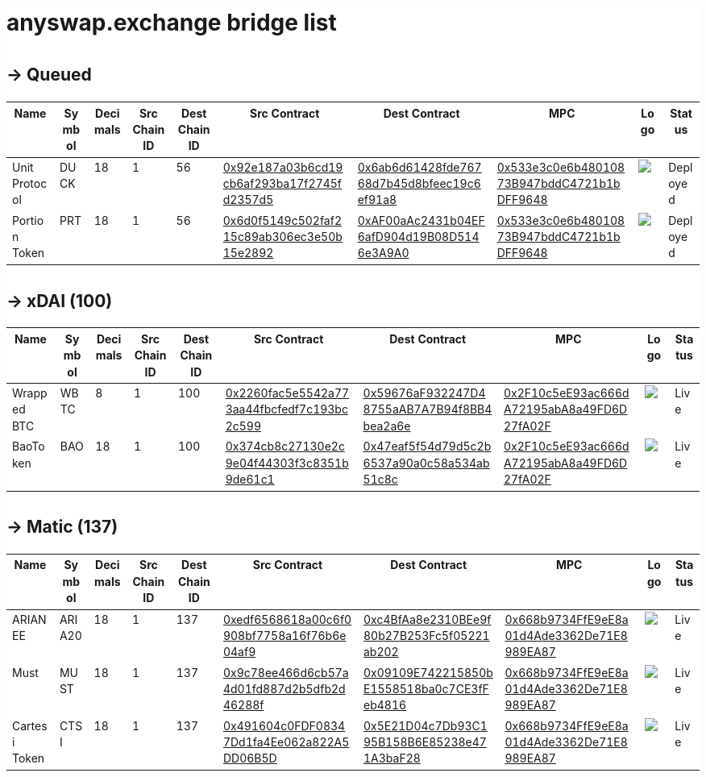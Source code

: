 # anyswap.exchange bridge list

## -> Queued

Name | Symbol | Decimals | Src Chain ID | Dest Chain ID | Src Contract | Dest Contract | MPC | Logo | Status
--- | --- | --- | --- | --- | --- | --- | --- | --- | ---
Unit Protocol | DUCK | 18 | 1 | 56 | [0x92e187a03b6cd19cb6af293ba17f2745fd2357d5](https://etherscan.io/token/0x92e187a03b6cd19cb6af293ba17f2745fd2357d5) | [0x6ab6d61428fde76768d7b45d8bfeec19c6ef91a8](https://bscscan.com/token/0x6ab6d61428fde76768d7b45d8bfeec19c6ef91a8) | [0x533e3c0e6b48010873B947bddC4721b1bDFF9648](https://bscscan.com/address/0x533e3c0e6b48010873B947bddC4721b1bDFF9648) | ![](https://assets.coingecko.com/coins/images/13359/large/unit_telegram.png) | Deployed
Portion Token | PRT | 18 | 1 | 56 | [0x6d0f5149c502faf215c89ab306ec3e50b15e2892](https://etherscan.io/token/0x6d0f5149c502faf215c89ab306ec3e50b15e2892) | [0xAF00aAc2431b04EF6afD904d19B08D5146e3A9A0](https://bscscan.com/token/0xAF00aAc2431b04EF6afD904d19B08D5146e3A9A0) | [0x533e3c0e6b48010873B947bddC4721b1bDFF9648](https://bscscan.com/address/0x533e3c0e6b48010873B947bddC4721b1bDFF9648) | ![](https://assets.coingecko.com/coins/images/13617/small/OKeO2FI.png) | Deployed

## -> xDAI (100)
Name | Symbol | Decimals | Src Chain ID | Dest Chain ID | Src Contract | Dest Contract | MPC | Logo | Status
--- | --- | --- | --- | --- | --- | --- | --- | --- | ---
Wrapped BTC | WBTC | 8 | 1 | 100 | [0x2260fac5e5542a773aa44fbcfedf7c193bc2c599](https://etherscan.io/token/0x2260fac5e5542a773aa44fbcfedf7c193bc2c599) | [0x59676aF932247D48755aAB7A7B94f8BB4bea2a6e](https://blockscout.com/poa/xdai/address/0x59676aF932247D48755aAB7A7B94f8BB4bea2a6e) | [0x2F10c5eE93ac666dA72195abA8a49FD6D27fA02F](https://blockscout.com/poa/xdai/address/0x2F10c5eE93ac666dA72195abA8a49FD6D27fA02F) | ![](https://assets.coingecko.com/coins/images/7598/large/wrapped_bitcoin_wbtc.png?1548822744) | Live
BaoToken | BAO | 18 | 1 | 100 | [0x374cb8c27130e2c9e04f44303f3c8351b9de61c1](https://etherscan.io/token/0x374cb8c27130e2c9e04f44303f3c8351b9de61c1) | [0x47eaf5f54d79d5c2b6537a90a0c58a534ab51c8c](https://blockscout.com/poa/xdai/address/0x47eaf5f54d79d5c2b6537a90a0c58a534ab51c8c) | [0x2F10c5eE93ac666dA72195abA8a49FD6D27fA02F](https://blockscout.com/poa/xdai/address/0x2F10c5eE93ac666dA72195abA8a49FD6D27fA02F) | ![](https://assets.coingecko.com/coins/images/13547/large/BaoLogo.png?1615342483) | Live

## -> Matic (137)
Name | Symbol | Decimals | Src Chain ID | Dest Chain ID | Src Contract | Dest Contract | MPC | Logo | Status
--- | --- | --- | --- | --- | --- | --- | --- | --- | ---
ARIANEE | ARIA20 | 18 | 1 | 137 | [0xedf6568618a00c6f0908bf7758a16f76b6e04af9](https://etherscan.io/token/0xedf6568618a00c6f0908bf7758a16f76b6e04af9) | [0xc4BfAa8e2310BEe9f80b27B253Fc5f05221ab202](https://explorer-mainnet.maticvigil.com/address/0xc4BfAa8e2310BEe9f80b27B253Fc5f05221ab202) | [0x668b9734FfE9eE8a01d4Ade3362De71E8989EA87](https://explorer-mainnet.maticvigil.com/address/0x668b9734FfE9eE8a01d4Ade3362De71E8989EA87) | ![](https://assets.coingecko.com/coins/images/5054/large/Aria_Logo_256.png?1610097866) | Live
Must | MUST | 18 | 1 | 137 | [0x9c78ee466d6cb57a4d01fd887d2b5dfb2d46288f](https://etherscan.io/token/0x9c78ee466d6cb57a4d01fd887d2b5dfb2d46288f) | [0x09109E742215850bE1558518ba0c7CE3fFeb4816](https://explorer-mainnet.maticvigil.com/address/0x09109E742215850bE1558518ba0c7CE3fFeb4816) | [0x668b9734FfE9eE8a01d4Ade3362De71E8989EA87](https://explorer-mainnet.maticvigil.com/address/0x668b9734FfE9eE8a01d4Ade3362De71E8989EA87) | ![](https://assets.coingecko.com/coins/images/13688/large/must_logo.png?1610949645) | Live
Cartesi Token | CTSI | 18 | 1 | 137 | [0x491604c0FDF08347Dd1fa4Ee062a822A5DD06B5D](https://etherscan.io/token/0x491604c0FDF08347Dd1fa4Ee062a822A5DD06B5D) | [0x5E21D04c7Db93C195B158B6E85238e471A3baF28](https://explorer-mainnet.maticvigil.com/address/0x5E21D04c7Db93C195B158B6E85238e471A3baF28) | [0x668b9734FfE9eE8a01d4Ade3362De71E8989EA87](https://explorer-mainnet.maticvigil.com/address/0x668b9734FfE9eE8a01d4Ade3362De71E8989EA87) | ![](https://assets.coingecko.com/coins/images/11038/large/cartesi.png?1592288021) | Live
